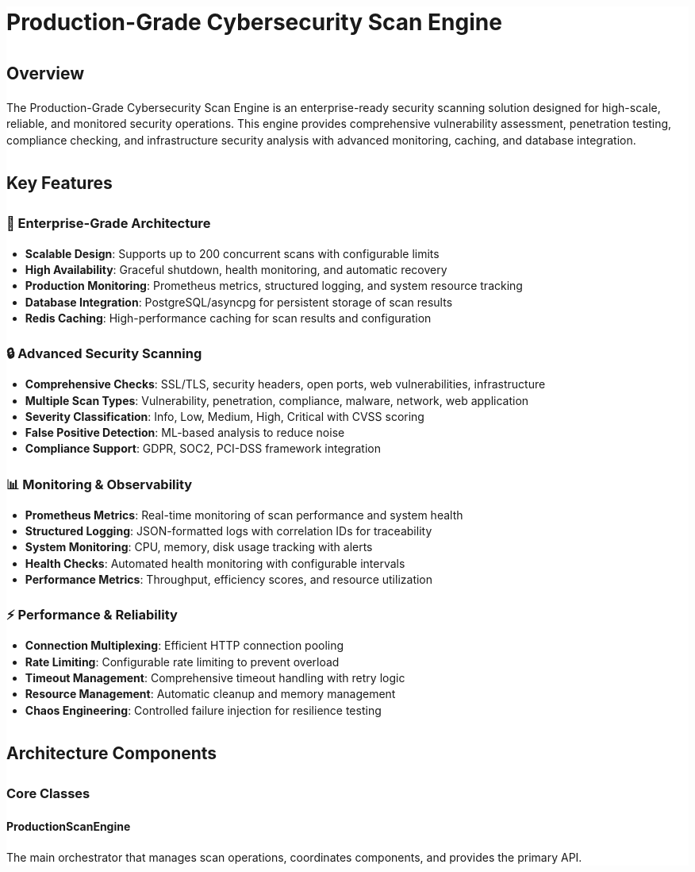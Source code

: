 # Production-Grade Cybersecurity Scan Engine

## Overview

The Production-Grade Cybersecurity Scan Engine is an enterprise-ready security scanning solution designed for high-scale, reliable, and monitored security operations. This engine provides comprehensive vulnerability assessment, penetration testing, compliance checking, and infrastructure security analysis with advanced monitoring, caching, and database integration.

## Key Features

### 🏢 Enterprise-Grade Architecture
- **Scalable Design**: Supports up to 200 concurrent scans with configurable limits
- **High Availability**: Graceful shutdown, health monitoring, and automatic recovery
- **Production Monitoring**: Prometheus metrics, structured logging, and system resource tracking
- **Database Integration**: PostgreSQL/asyncpg for persistent storage of scan results
- **Redis Caching**: High-performance caching for scan results and configuration

### 🔒 Advanced Security Scanning
- **Comprehensive Checks**: SSL/TLS, security headers, open ports, web vulnerabilities, infrastructure
- **Multiple Scan Types**: Vulnerability, penetration, compliance, malware, network, web application
- **Severity Classification**: Info, Low, Medium, High, Critical with CVSS scoring
- **False Positive Detection**: ML-based analysis to reduce noise
- **Compliance Support**: GDPR, SOC2, PCI-DSS framework integration

### 📊 Monitoring & Observability
- **Prometheus Metrics**: Real-time monitoring of scan performance and system health
- **Structured Logging**: JSON-formatted logs with correlation IDs for traceability
- **System Monitoring**: CPU, memory, disk usage tracking with alerts
- **Health Checks**: Automated health monitoring with configurable intervals
- **Performance Metrics**: Throughput, efficiency scores, and resource utilization

### ⚡ Performance & Reliability
- **Connection Multiplexing**: Efficient HTTP connection pooling
- **Rate Limiting**: Configurable rate limiting to prevent overload
- **Timeout Management**: Comprehensive timeout handling with retry logic
- **Resource Management**: Automatic cleanup and memory management
- **Chaos Engineering**: Controlled failure injection for resilience testing

## Architecture Components

### Core Classes

#### ProductionScanEngine
The main orchestrator that manages scan operations, coordinates components, and provides the primary API.
